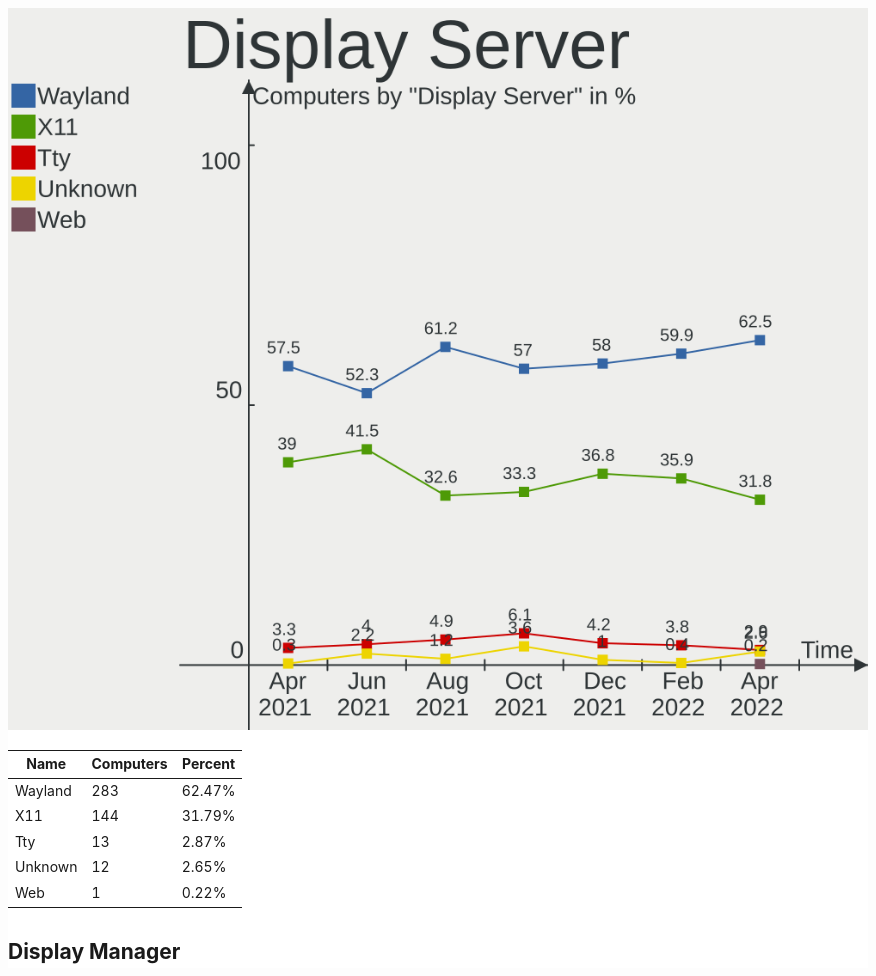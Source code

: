 ![Display Server](./images/line_chart/os_display_server.svg)

| Name    | Computers | Percent |
|---------|-----------|---------|
| Wayland | 283       | 62.47%  |
| X11     | 144       | 31.79%  |
| Tty     | 13        | 2.87%   |
| Unknown | 12        | 2.65%   |
| Web     | 1         | 0.22%   |

Display Manager
---------------
